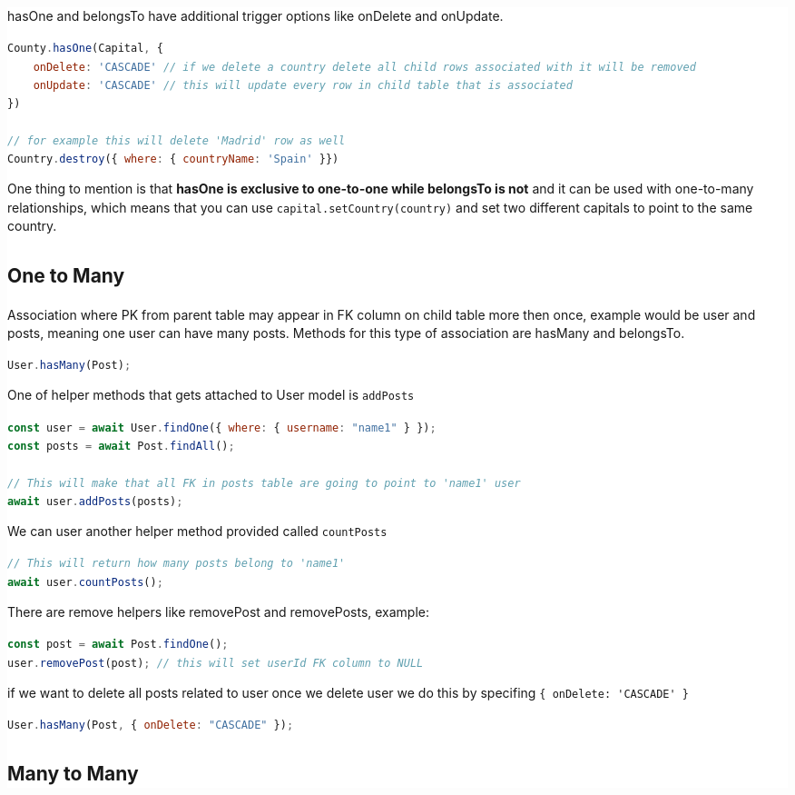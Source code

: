 hasOne and belongsTo have additional trigger options like onDelete and onUpdate.

```js
County.hasOne(Capital, {
    onDelete: 'CASCADE' // if we delete a country delete all child rows associated with it will be removed
    onUpdate: 'CASCADE' // this will update every row in child table that is associated
})

// for example this will delete 'Madrid' row as well
Country.destroy({ where: { countryName: 'Spain' }})
```

One thing to mention is that **hasOne is exclusive to one-to-one while belongsTo is not** and it can be used with one-to-many relationships, which means that you can use `capital.setCountry(country)` and set two different capitals to point to the same country.

## One to Many

Association where PK from parent table may appear in FK column on child table more then once, example would be user and posts, meaning one user can have many posts. Methods for this type of association are hasMany and belongsTo.

```js
User.hasMany(Post);
```

One of helper methods that gets attached to User model is `addPosts`

```js
const user = await User.findOne({ where: { username: "name1" } });
const posts = await Post.findAll();

// This will make that all FK in posts table are going to point to 'name1' user
await user.addPosts(posts);
```

We can user another helper method provided called `countPosts`

```js
// This will return how many posts belong to 'name1'
await user.countPosts();
```

There are remove helpers like removePost and removePosts, example:

```js
const post = await Post.findOne();
user.removePost(post); // this will set userId FK column to NULL
```

if we want to delete all posts related to user once we delete user we do this by specifing `{ onDelete: 'CASCADE' }`

```js
User.hasMany(Post, { onDelete: "CASCADE" });
```

## Many to Many
